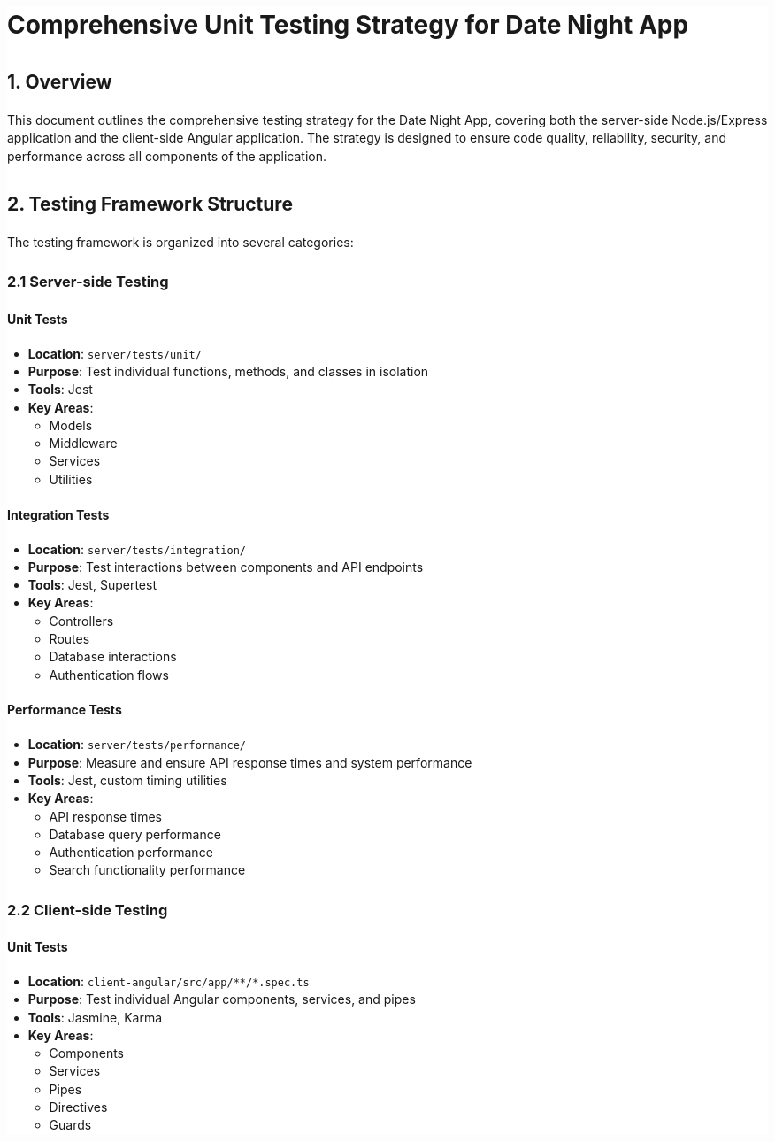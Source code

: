 # Comprehensive Unit Testing Strategy for Date Night App

## 1. Overview

This document outlines the comprehensive testing strategy for the Date Night App, covering both the server-side Node.js/Express application and the client-side Angular application. The strategy is designed to ensure code quality, reliability, security, and performance across all components of the application.

## 2. Testing Framework Structure

The testing framework is organized into several categories:

### 2.1 Server-side Testing

#### Unit Tests
- **Location**: `server/tests/unit/`
- **Purpose**: Test individual functions, methods, and classes in isolation
- **Tools**: Jest
- **Key Areas**:
  - Models
  - Middleware
  - Services
  - Utilities

#### Integration Tests
- **Location**: `server/tests/integration/`
- **Purpose**: Test interactions between components and API endpoints
- **Tools**: Jest, Supertest
- **Key Areas**:
  - Controllers
  - Routes
  - Database interactions
  - Authentication flows

#### Performance Tests
- **Location**: `server/tests/performance/`
- **Purpose**: Measure and ensure API response times and system performance
- **Tools**: Jest, custom timing utilities
- **Key Areas**:
  - API response times
  - Database query performance
  - Authentication performance
  - Search functionality performance

### 2.2 Client-side Testing

#### Unit Tests
- **Location**: `client-angular/src/app/**/*.spec.ts`
- **Purpose**: Test individual Angular components, services, and pipes
- **Tools**: Jasmine, Karma
- **Key Areas**:
  - Components
  - Services
  - Pipes
  - Directives
  - Guards
